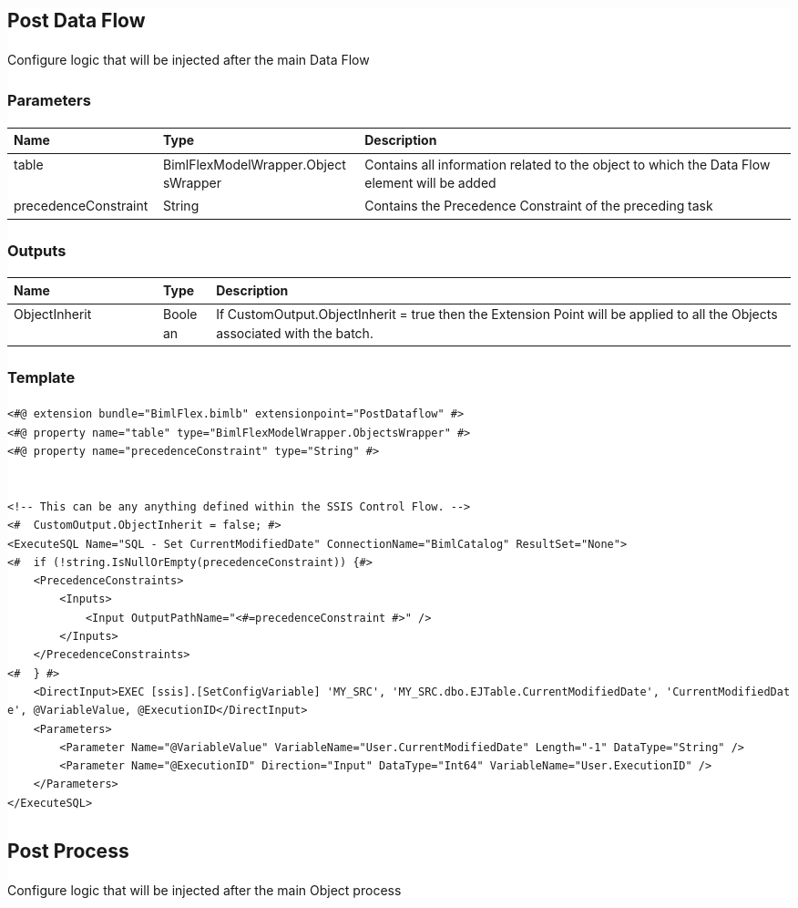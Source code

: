 ## Post Data Flow

Configure logic that will be injected after the main Data Flow

### Parameters

| <div style="width:150px">Name</div> | Type | Description |
| :--------- | :----------- | :----------- |
| table | BimlFlexModelWrapper.ObjectsWrapper | Contains all information related to the object to which the Data Flow element will be added |
| precedenceConstraint | String | Contains the Precedence Constraint of the preceding task |


### Outputs

| <div style="width:150px">Name</div> | Type | Description |
| :--------- | :----------- | :----------- |
| ObjectInherit | Boolean | If CustomOutput.ObjectInherit = true then the Extension Point will be applied to all the Objects associated with the batch. |

### Template

```biml
<#@ extension bundle="BimlFlex.bimlb" extensionpoint="PostDataflow" #>
<#@ property name="table" type="BimlFlexModelWrapper.ObjectsWrapper" #>
<#@ property name="precedenceConstraint" type="String" #>


<!-- This can be any anything defined within the SSIS Control Flow. -->
<# 	CustomOutput.ObjectInherit = false; #>
<ExecuteSQL Name="SQL - Set CurrentModifiedDate" ConnectionName="BimlCatalog" ResultSet="None">
<#	if (!string.IsNullOrEmpty(precedenceConstraint)) {#>
	<PrecedenceConstraints>
		<Inputs>
			<Input OutputPathName="<#=precedenceConstraint #>" />
		</Inputs>
	</PrecedenceConstraints>
<#	} #>
	<DirectInput>EXEC [ssis].[SetConfigVariable] 'MY_SRC', 'MY_SRC.dbo.EJTable.CurrentModifiedDate', 'CurrentModifiedDate', @VariableValue, @ExecutionID</DirectInput>
	<Parameters>
		<Parameter Name="@VariableValue" VariableName="User.CurrentModifiedDate" Length="-1" DataType="String" />
		<Parameter Name="@ExecutionID" Direction="Input" DataType="Int64" VariableName="User.ExecutionID" />
	</Parameters>
</ExecuteSQL>
```

## Post Process

Configure logic that will be injected after the main Object process
